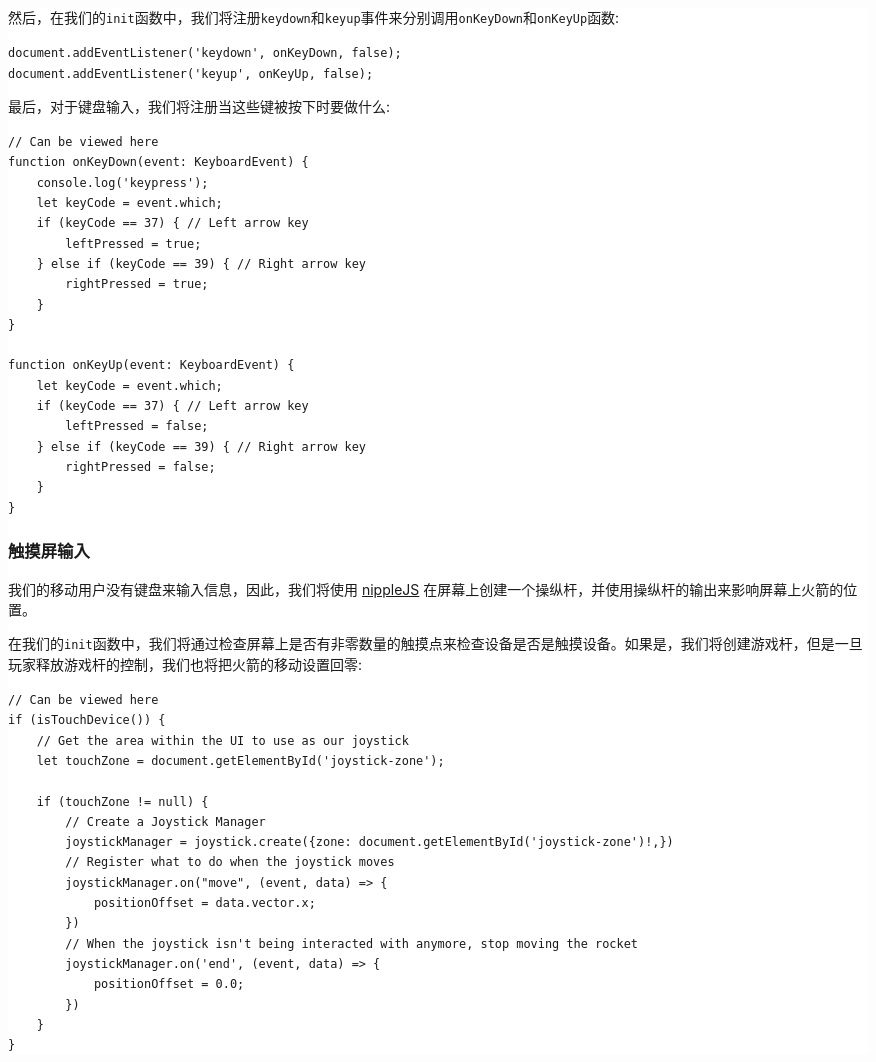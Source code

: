 然后，在我们的`init`函数中，我们将注册`keydown`和`keyup`事件来分别调用`onKeyDown`和`onKeyUp`函数:

```
document.addEventListener('keydown', onKeyDown, false);
document.addEventListener('keyup', onKeyUp, false);

```

最后，对于键盘输入，我们将注册当这些键被按下时要做什么:

```
// Can be viewed here
function onKeyDown(event: KeyboardEvent) {
    console.log('keypress');
    let keyCode = event.which;
    if (keyCode == 37) { // Left arrow key
        leftPressed = true;
    } else if (keyCode == 39) { // Right arrow key
        rightPressed = true;
    }
}

function onKeyUp(event: KeyboardEvent) {
    let keyCode = event.which;
    if (keyCode == 37) { // Left arrow key
        leftPressed = false;
    } else if (keyCode == 39) { // Right arrow key
        rightPressed = false;
    }
}

```

### 触摸屏输入

我们的移动用户没有键盘来输入信息，因此，我们将使用 [nippleJS](https://www.npmjs.com/package/nipplejs) 在屏幕上创建一个操纵杆，并使用操纵杆的输出来影响屏幕上火箭的位置。

在我们的`init`函数中，我们将通过检查屏幕上是否有非零数量的触摸点来检查设备是否是触摸设备。如果是，我们将创建游戏杆，但是一旦玩家释放游戏杆的控制，我们也将把火箭的移动设置回零:

```
// Can be viewed here
if (isTouchDevice()) {
    // Get the area within the UI to use as our joystick
    let touchZone = document.getElementById('joystick-zone');

    if (touchZone != null) {
        // Create a Joystick Manager
        joystickManager = joystick.create({zone: document.getElementById('joystick-zone')!,})
        // Register what to do when the joystick moves
        joystickManager.on("move", (event, data) => {
            positionOffset = data.vector.x;
        })
        // When the joystick isn't being interacted with anymore, stop moving the rocket
        joystickManager.on('end', (event, data) => {
            positionOffset = 0.0;
        })
    }
}

```
